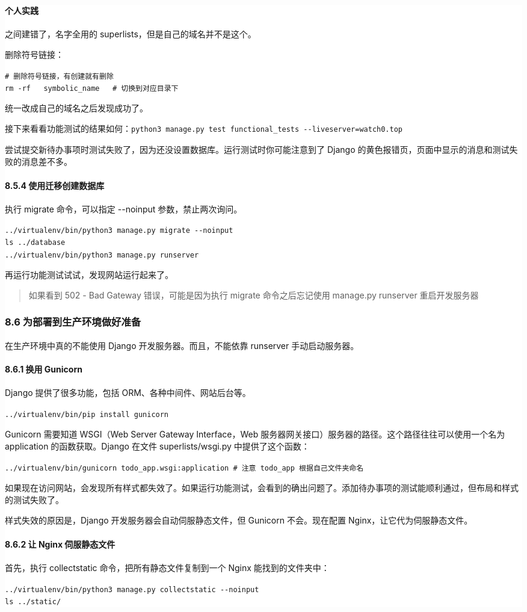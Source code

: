 #### 个人实践

之间建错了，名字全用的 superlists，但是自己的域名并不是这个。

删除符号链接：

```shell
# 删除符号链接，有创建就有删除
rm -rf   symbolic_name   # 切换到对应目录下
```

统一改成自己的域名之后发现成功了。

接下来看看功能测试的结果如何：`python3 manage.py test functional_tests --liveserver=watch0.top`

尝试提交新待办事项时测试失败了，因为还没设置数据库。运行测试时你可能注意到了 Django 的黄色报错页，页面中显示的消息和测试失败的消息差不多。

#### 8.5.4 使用迁移创建数据库

执行 migrate 命令，可以指定 --noinput 参数，禁止两次询问。

```shell
../virtualenv/bin/python3 manage.py migrate --noinput
ls ../database
../virtualenv/bin/python3 manage.py runserver
```

再运行功能测试试试，发现网站运行起来了。

> 如果看到 502 - Bad Gateway 错误，可能是因为执行 migrate 命令之后忘记使用 manage.py runserver 重启开发服务器

### 8.6 为部署到生产环境做好准备

在生产环境中真的不能使用 Django 开发服务器。而且，不能依靠 runserver 手动启动服务器。

#### 8.6.1 换用 Gunicorn

Django 提供了很多功能，包括 ORM、各种中间件、网站后台等。

```shell
../virtualenv/bin/pip install gunicorn
```

Gunicorn 需要知道 WSGI（Web Server Gateway Interface，Web 服务器网关接口）服务器的路径。这个路径往往可以使用一个名为 application 的函数获取。Django 在文件 superlists/wsgi.py 中提供了这个函数：

```shell
../virtualenv/bin/gunicorn todo_app.wsgi:application # 注意 todo_app 根据自己文件夹命名
```

如果现在访问网站，会发现所有样式都失效了。如果运行功能测试，会看到的确出问题了。添加待办事项的测试能顺利通过，但布局和样式的测试失败了。

样式失效的原因是，Django 开发服务器会自动伺服静态文件，但 Gunicorn 不会。现在配置 Nginx，让它代为伺服静态文件。

#### 8.6.2 让 Nginx 伺服静态文件

首先，执行 collectstatic 命令，把所有静态文件复制到一个 Nginx 能找到的文件夹中：

```shell
../virtualenv/bin/python3 manage.py collectstatic --noinput
ls ../static/
```

